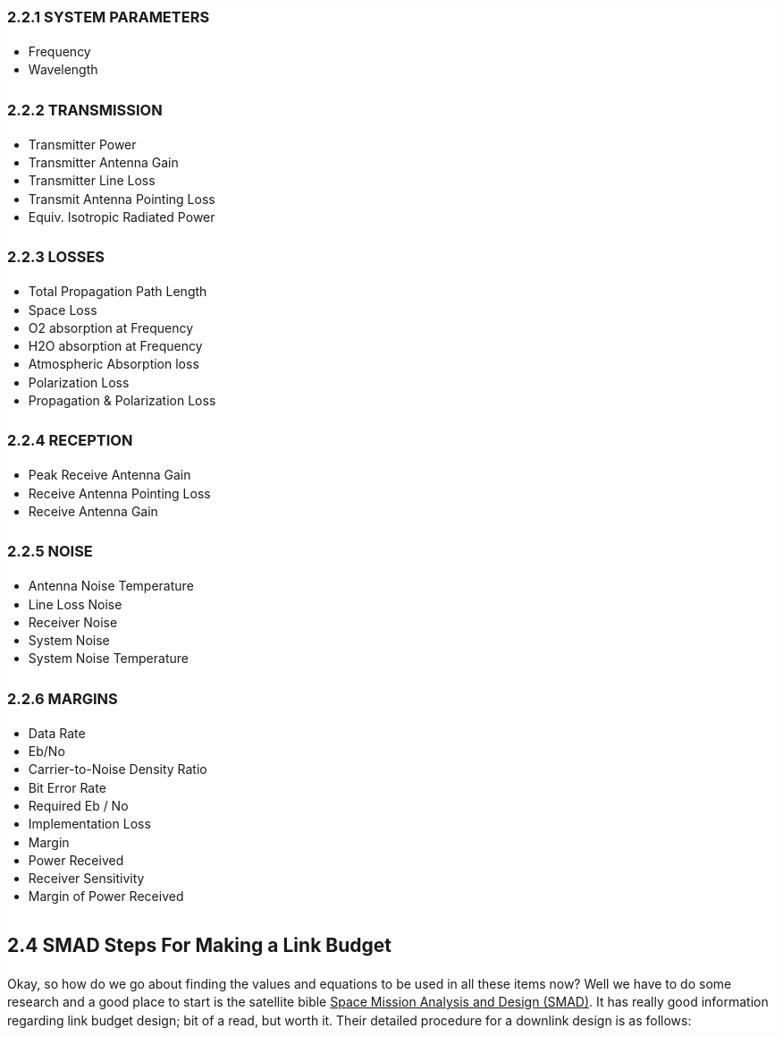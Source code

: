 ### 2.2.1 SYSTEM PARAMETERS
- Frequency
- Wavelength

### 2.2.2 TRANSMISSION
- Transmitter Power
- Transmitter Antenna Gain
- Transmitter Line Loss
- Transmit Antenna Pointing Loss
- Equiv. Isotropic Radiated Power

### 2.2.3 LOSSES
- Total Propagation Path Length
- Space Loss
- O2 absorption at Frequency
- H2O absorption at Frequency
- Atmospheric Absorption loss
- Polarization Loss
- Propagation & Polarization Loss

### 2.2.4 RECEPTION
- Peak Receive Antenna Gain
- Receive Antenna Pointing Loss
- Receive Antenna Gain

### 2.2.5 NOISE
- Antenna Noise Temperature
- Line Loss Noise
- Receiver Noise
- System Noise
- System Noise Temperature

### 2.2.6 MARGINS
- Data Rate
- Eb/No
- Carrier-to-Noise Density Ratio
- Bit Error Rate
- Required Eb / No
- Implementation Loss
- Margin
- Power Received
- Receiver Sensitivity
- Margin of Power Received 

## 2.4 SMAD Steps For Making a Link Budget 
Okay, so how do we go about finding the values and equations to be used in all these items now? Well we have to do some research and a good place to start is the satellite bible [Space Mission Analysis and Design (SMAD)](https://queensuca.sharepoint.com/:b:/t/GROUP-QSET/EetrWtbsPE9Mr-KgKMFOANgBPXy5Lkg9ayXt6OVcL1NoDA?e=N3Y3Kt). It has really good information regarding link budget design; bit of a read, but worth it. Their detailed procedure for a downlink design is as follows:
